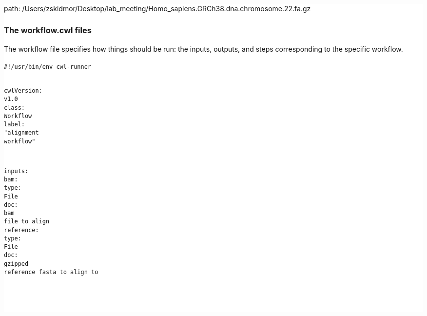   <span class="na" tabindex="0" data-toggle="popover" data-trigger="focus" data-content="field indicating where the file is located">path</span><span class="pi">:</span> <span class="s" tabindex="0" data-toggle="popover" data-trigger="focus" data-content="path to the fasta file">/Users/zskidmor/Desktop/lab_meeting/Homo_sapiens.GRCh38.dna.chromosome.22.fa.gz</span>
</code></pre></div>

### The workflow.cwl files

The workflow file specifies how things should be run: the inputs, outputs, and steps corresponding to the specific workflow.

<div class="language-yaml highlighter-rouge"><div class="highlight"><pre class="highlight"><code><span class="c1" tabindex="0" data-toggle="popover" data-trigger="focus" data-content="shebang line indicating the cwl runner to use" >#!/usr/bin/env cwl-runner</span>

<span class="na" tabindex="0" data-toggle="popover" data-trigger="focus" data-content="field indicating the cwl version, this is important as small differences in available fields, etc. could be different between different versions" >cwlVersion</span><span class="pi">:</span> <span class="s" tabindex="0" data-toggle="popover" data-trigger="focus" data-content="indicates cwl version is 1.0">v1.0</span>
<span class="na" tabindex="0" data-toggle="popover" data-trigger="focus" data-content="field indicating the workflow type, one of Workflow or Command Line Tool">class</span><span class="pi">:</span> <span class="s" tabindex="0" data-toggle="popover" data-trigger="focus" data-content="Indicates that this is a workflow with steps, etc.">Workflow</span>
<span class="na" tabindex="0" data-toggle="popover" data-trigger="focus" data-content="label for the workflow being run">label</span><span class="pi">:</span> <span class="s2">"</span><span class="s" tabindex="0" data-toggle="popover" data-trigger="focus" data-content="indicates that this is a workflow for alignment">alignment</span><span class="nv"> </span><span class="s" tabindex="0" data-toggle="popover" data-trigger="focus" data-content="indicates this is a workflow for alignment">workflow"</span>

<span class="na" tabindex="0" data-toggle="popover" data-trigger="focus" data-content="indicates the inputs to the workflow">inputs</span><span class="pi">:</span>
  <span class="na" tabindex="0" data-toggle="popover" data-trigger="focus" data-content="refers to the bam identifier from the input.yml file above">bam</span><span class="pi">:</span>
    <span class="na" tabindex="0" data-toggle="popover" data-trigger="focus" data-content="field indicating the type of object to expect">type</span><span class="pi">:</span> <span class="s" tabindex="0" data-toggle="popover" data-trigger="focus" data-content="indicates the type of object to expect is a file">File</span>
    <span class="na" tabindex="0" data-toggle="popover" data-trigger="focus" data-content="field referencing documentation for the bam input">doc</span><span class="pi">:</span> <span class="s" tabindex="0" data-toggle="popover" data-trigger="focus" data-content="documents the bam input">bam file to align</span>
  <span class="na" tabindex="0" data-toggle="popover" data-trigger="focus" data-content="refers to the reference identifier from the input.yml file above">reference</span><span class="pi">:</span>
    <span class="na" tabindex="0" data-toggle="popover" data-trigger="focus" data-content="field indicating the type of object to expect">type</span><span class="pi">:</span> <span class="s" tabindex="0" data-toggle="popover" data-trigger="focus" data-content="indicates the type of object to expect is a file">File</span>
    <span class="na" tabindex="0" data-toggle="popover" data-trigger="focus" data-content="field referencing documentation for the reference input">doc</span><span class="pi">:</span> <span class="s" tabindex="0" data-toggle="popover" data-trigger="focus" data-content="documents the reference input">gzipped reference fasta to align to</span>
